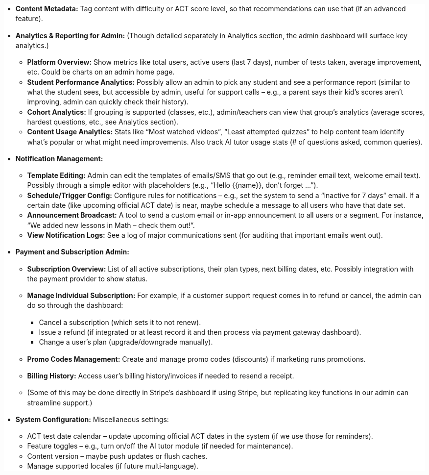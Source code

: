   - **Content Metadata:** Tag content with difficulty or ACT score level, so that recommendations can use that (if an advanced feature).

- **Analytics & Reporting for Admin:** (Though detailed separately in Analytics section, the admin dashboard will surface key analytics.)

  - **Platform Overview:** Show metrics like total users, active users (last 7 days), number of tests taken, average improvement, etc. Could be charts on an admin home page.
  - **Student Performance Analytics:** Possibly allow an admin to pick any student and see a performance report (similar to what the student sees, but accessible by admin, useful for support calls – e.g., a parent says their kid’s scores aren’t improving, admin can quickly check their history).
  - **Cohort Analytics:** If grouping is supported (classes, etc.), admin/teachers can view that group’s analytics (average scores, hardest questions, etc., see Analytics section).
  - **Content Usage Analytics:** Stats like “Most watched videos”, “Least attempted quizzes” to help content team identify what’s popular or what might need improvements. Also track AI tutor usage stats (# of questions asked, common queries).

- **Notification Management:**

  - **Template Editing:** Admin can edit the templates of emails/SMS that go out (e.g., reminder email text, welcome email text). Possibly through a simple editor with placeholders (e.g., “Hello {{name}}, don’t forget ...”).
  - **Schedule/Trigger Config:** Configure rules for notifications – e.g., set the system to send a “inactive for 7 days” email. If a certain date (like upcoming official ACT date) is near, maybe schedule a message to all users who have that date set.
  - **Announcement Broadcast:** A tool to send a custom email or in-app announcement to all users or a segment. For instance, “We added new lessons in Math – check them out!”.
  - **View Notification Logs:** See a log of major communications sent (for auditing that important emails went out).

- **Payment and Subscription Admin:**

  - **Subscription Overview:** List of all active subscriptions, their plan types, next billing dates, etc. Possibly integration with the payment provider to show status.
  - **Manage Individual Subscription:** For example, if a customer support request comes in to refund or cancel, the admin can do so through the dashboard:

    - Cancel a subscription (which sets it to not renew).
    - Issue a refund (if integrated or at least record it and then process via payment gateway dashboard).
    - Change a user’s plan (upgrade/downgrade manually).

  - **Promo Codes Management:** Create and manage promo codes (discounts) if marketing runs promotions.
  - **Billing History:** Access user’s billing history/invoices if needed to resend a receipt.
  - (Some of this may be done directly in Stripe’s dashboard if using Stripe, but replicating key functions in our admin can streamline support.)

- **System Configuration:** Miscellaneous settings:

  - ACT test date calendar – update upcoming official ACT dates in the system (if we use those for reminders).
  - Feature toggles – e.g., turn on/off the AI tutor module (if needed for maintenance).
  - Content version – maybe push updates or flush caches.
  - Manage supported locales (if future multi-language).
